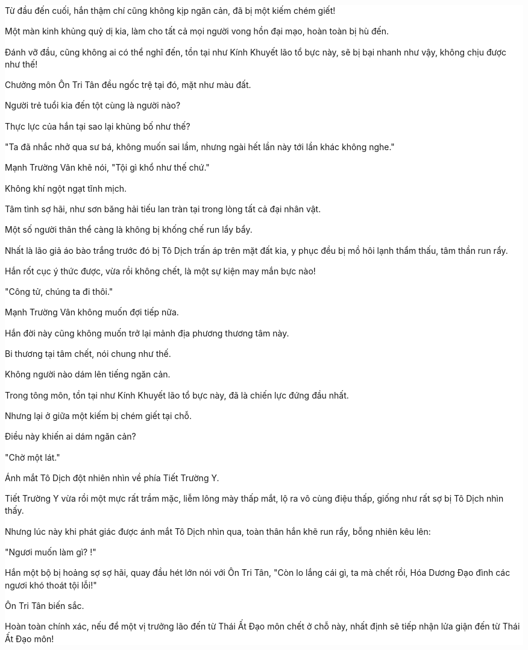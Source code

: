 Từ đầu đến cuối, hắn thậm chí cũng không kịp ngăn cản, đã bị một kiếm chém giết!

Một màn kinh khủng quỷ dị kia, làm cho tất cả mọi người vong hồn đại mạo, hoàn toàn bị hù đến.

Đánh vỡ đầu, cũng không ai có thể nghĩ đến, tồn tại như Kính Khuyết lão tổ bực này, sẽ bị bại nhanh như vậy, không chịu được như thế!

Chưởng môn Ôn Tri Tân đều ngốc trệ tại đó, mặt như màu đất.

Người trẻ tuổi kia đến tột cùng là người nào?

Thực lực của hắn tại sao lại khủng bố như thế?

"Ta đã nhắc nhở qua sư bá, không muốn sai lầm, nhưng ngài hết lần này tới lần khác không nghe."

Mạnh Trường Vân khẽ nói, "Tội gì khổ như thế chứ."

Không khí ngột ngạt tĩnh mịch.

Tâm tình sợ hãi, như sơn băng hải tiếu lan tràn tại trong lòng tất cả đại nhân vật.

Một số người thân thể càng là không bị khống chế run lẩy bẩy.

Nhất là lão giả áo bào trắng trước đó bị Tô Dịch trấn áp trên mặt đất kia, y phục đều bị mồ hôi lạnh thẩm thấu, tâm thần run rẩy.

Hắn rốt cục ý thức được, vừa rồi không chết, là một sự kiện may mắn bực nào!

"Công tử, chúng ta đi thôi."

Mạnh Trường Vân không muốn đợi tiếp nữa.

Hắn đời này cũng không muốn trở lại mảnh địa phương thương tâm này.

Bi thương tại tâm chết, nói chung như thế.

Không người nào dám lên tiếng ngăn cản.

Trong tông môn, tồn tại như Kính Khuyết lão tổ bực này, đã là chiến lực đứng đầu nhất.

Nhưng lại ở giữa một kiếm bị chém giết tại chỗ.

Điều này khiến ai dám ngăn cản?

"Chờ một lát."

Ánh mắt Tô Dịch đột nhiên nhìn về phía Tiết Trường Y.

Tiết Trường Y vừa rồi một mực rất trầm mặc, liễm lông mày thấp mắt, lộ ra vô cùng điệu thấp, giống như rất sợ bị Tô Dịch nhìn thấy.

Nhưng lúc này khi phát giác được ánh mắt Tô Dịch nhìn qua, toàn thân hắn khẽ run rẩy, bỗng nhiên kêu lên:

"Ngươi muốn làm gì? !"

Hắn một bộ bị hoảng sợ sợ hãi, quay đầu hét lớn nói với Ôn Tri Tân, "Còn lo lắng cái gì, ta mà chết rồi, Hóa Dương Đạo đình các ngươi khó thoát tội lỗi!"

Ôn Tri Tân biến sắc.

Hoàn toàn chính xác, nếu để một vị trưởng lão đến từ Thái Ất Đạo môn chết ở chỗ này, nhất định sẽ tiếp nhận lửa giận đến từ Thái Ất Đạo môn!
